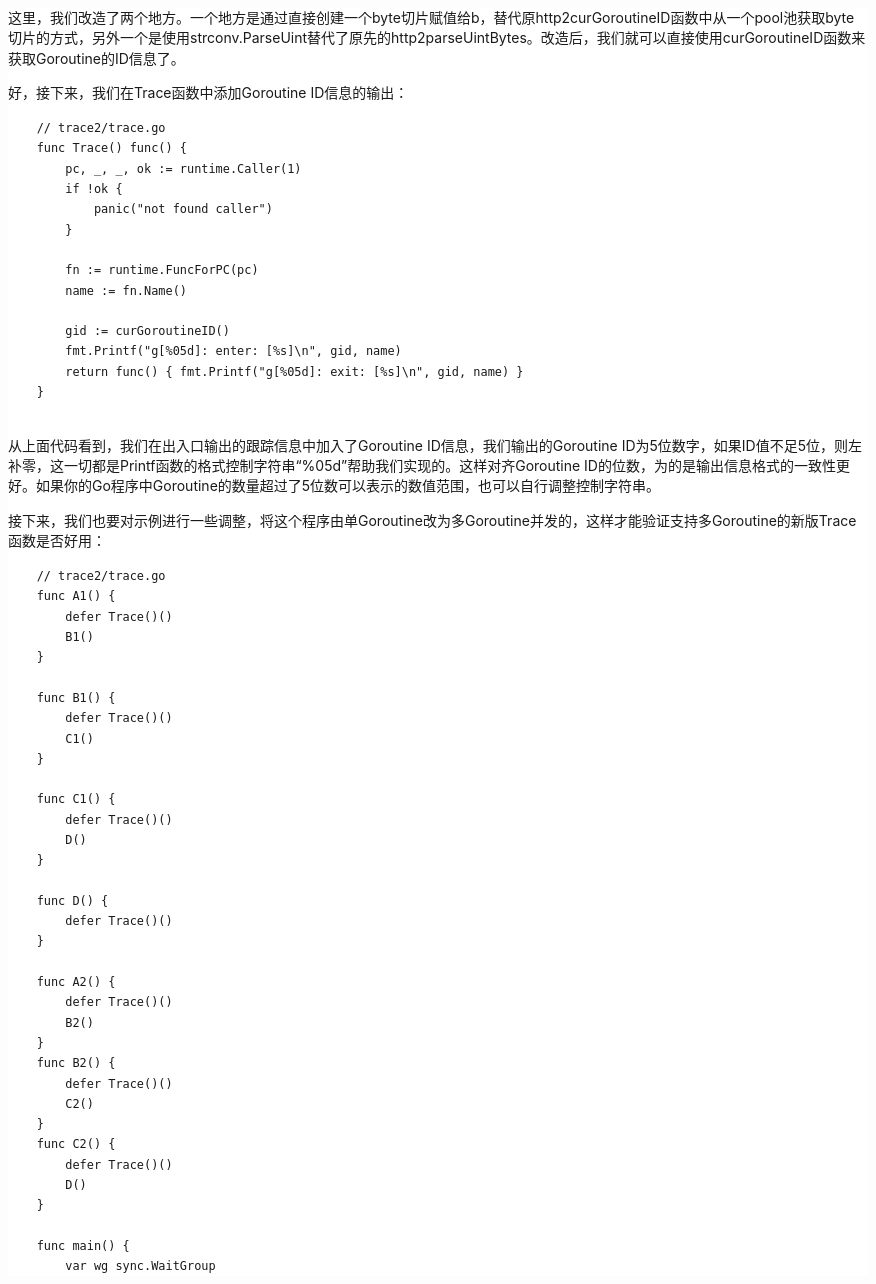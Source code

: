 这里，我们改造了两个地方。一个地方是通过直接创建一个byte切片赋值给b，替代原http2curGoroutineID函数中从一个pool池获取byte切片的方式，另外一个是使用strconv.ParseUint替代了原先的http2parseUintBytes。改造后，我们就可以直接使用curGoroutineID函数来获取Goroutine的ID信息了。

好，接下来，我们在Trace函数中添加Goroutine ID信息的输出：

```
    // trace2/trace.go
    func Trace() func() {
        pc, _, _, ok := runtime.Caller(1)
        if !ok {
            panic("not found caller")
        }
    
        fn := runtime.FuncForPC(pc)
        name := fn.Name()
    
        gid := curGoroutineID()
        fmt.Printf("g[%05d]: enter: [%s]\n", gid, name)
        return func() { fmt.Printf("g[%05d]: exit: [%s]\n", gid, name) }
    }
    

```

从上面代码看到，我们在出入口输出的跟踪信息中加入了Goroutine ID信息，我们输出的Goroutine ID为5位数字，如果ID值不足5位，则左补零，这一切都是Printf函数的格式控制字符串“\%05d”帮助我们实现的。这样对齐Goroutine ID的位数，为的是输出信息格式的一致性更好。如果你的Go程序中Goroutine的数量超过了5位数可以表示的数值范围，也可以自行调整控制字符串。

接下来，我们也要对示例进行一些调整，将这个程序由单Goroutine改为多Goroutine并发的，这样才能验证支持多Goroutine的新版Trace函数是否好用：

```
    // trace2/trace.go
    func A1() {
        defer Trace()()
        B1()
    }
    
    func B1() {
        defer Trace()()
        C1()
    }
    
    func C1() {
        defer Trace()()
        D()
    }
    
    func D() {
        defer Trace()()
    }
    
    func A2() {
        defer Trace()()
        B2()
    }
    func B2() {
        defer Trace()()
        C2()
    }
    func C2() {
        defer Trace()()
        D()
    }
    
    func main() {
        var wg sync.WaitGroup
```